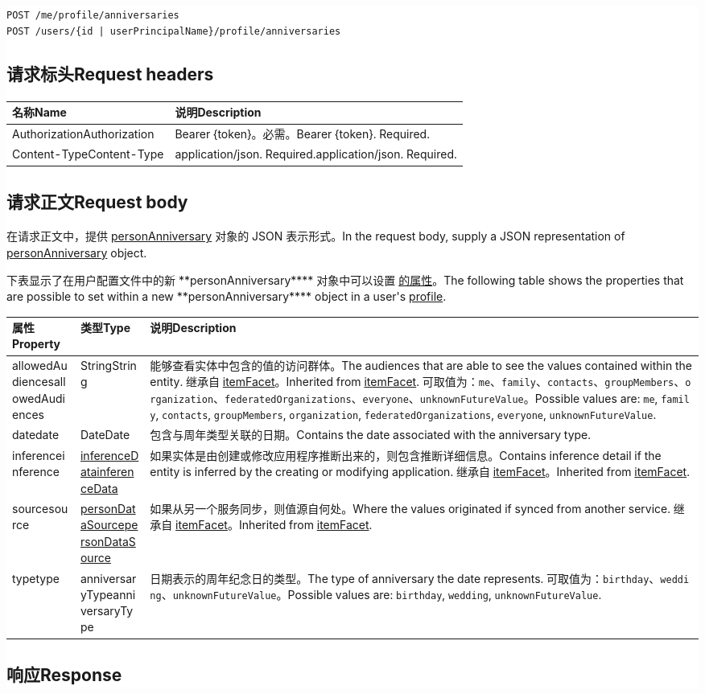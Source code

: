 

```http
POST /me/profile/anniversaries
POST /users/{id | userPrincipalName}/profile/anniversaries
```

## <a name="request-headers"></a><span data-ttu-id="e62f9-118">请求标头</span><span class="sxs-lookup"><span data-stu-id="e62f9-118">Request headers</span></span>

| <span data-ttu-id="e62f9-119">名称</span><span class="sxs-lookup"><span data-stu-id="e62f9-119">Name</span></span>      |<span data-ttu-id="e62f9-120">说明</span><span class="sxs-lookup"><span data-stu-id="e62f9-120">Description</span></span>|
|:---------------|:----------|
| <span data-ttu-id="e62f9-121">Authorization</span><span class="sxs-lookup"><span data-stu-id="e62f9-121">Authorization</span></span>  | <span data-ttu-id="e62f9-p102">Bearer {token}。必需。</span><span class="sxs-lookup"><span data-stu-id="e62f9-p102">Bearer {token}. Required.</span></span>   |
| <span data-ttu-id="e62f9-124">Content-Type</span><span class="sxs-lookup"><span data-stu-id="e62f9-124">Content-Type</span></span>   | <span data-ttu-id="e62f9-p103">application/json. Required.</span><span class="sxs-lookup"><span data-stu-id="e62f9-p103">application/json. Required.</span></span> |

## <a name="request-body"></a><span data-ttu-id="e62f9-127">请求正文</span><span class="sxs-lookup"><span data-stu-id="e62f9-127">Request body</span></span>

<span data-ttu-id="e62f9-128">在请求正文中，提供 [personAnniversary](../resources/personanniversary.md) 对象的 JSON 表示形式。</span><span class="sxs-lookup"><span data-stu-id="e62f9-128">In the request body, supply a JSON representation of [personAnniversary](../resources/personanniversary.md) object.</span></span>

<span data-ttu-id="e62f9-129">下表显示了在用户配置文件中的新 \*\*personAnniversary\*\*\*\* 对象中可以设置 [的属性](../resources/profile.md)。</span><span class="sxs-lookup"><span data-stu-id="e62f9-129">The following table shows the properties that are possible to set within a new \*\*personAnniversary\*\*\*\* object in a user's [profile](../resources/profile.md).</span></span>

|<span data-ttu-id="e62f9-130">属性</span><span class="sxs-lookup"><span data-stu-id="e62f9-130">Property</span></span>|<span data-ttu-id="e62f9-131">类型</span><span class="sxs-lookup"><span data-stu-id="e62f9-131">Type</span></span>|<span data-ttu-id="e62f9-132">说明</span><span class="sxs-lookup"><span data-stu-id="e62f9-132">Description</span></span>|
|:---|:---|:---|
|<span data-ttu-id="e62f9-133">allowedAudiences</span><span class="sxs-lookup"><span data-stu-id="e62f9-133">allowedAudiences</span></span>|<span data-ttu-id="e62f9-134">String</span><span class="sxs-lookup"><span data-stu-id="e62f9-134">String</span></span>|<span data-ttu-id="e62f9-135">能够查看实体中包含的值的访问群体。</span><span class="sxs-lookup"><span data-stu-id="e62f9-135">The audiences that are able to see the values contained within the entity.</span></span> <span data-ttu-id="e62f9-136">继承自 [itemFacet](../resources/itemfacet.md)。</span><span class="sxs-lookup"><span data-stu-id="e62f9-136">Inherited from [itemFacet](../resources/itemfacet.md).</span></span> <span data-ttu-id="e62f9-137">可取值为：`me`、`family`、`contacts`、`groupMembers`、`organization`、`federatedOrganizations`、`everyone`、`unknownFutureValue`。</span><span class="sxs-lookup"><span data-stu-id="e62f9-137">Possible values are: `me`, `family`, `contacts`, `groupMembers`, `organization`, `federatedOrganizations`, `everyone`, `unknownFutureValue`.</span></span>|
|<span data-ttu-id="e62f9-138">date</span><span class="sxs-lookup"><span data-stu-id="e62f9-138">date</span></span>|<span data-ttu-id="e62f9-139">Date</span><span class="sxs-lookup"><span data-stu-id="e62f9-139">Date</span></span>|<span data-ttu-id="e62f9-140">包含与周年类型关联的日期。</span><span class="sxs-lookup"><span data-stu-id="e62f9-140">Contains the date associated with the anniversary type.</span></span>|
|<span data-ttu-id="e62f9-141">inference</span><span class="sxs-lookup"><span data-stu-id="e62f9-141">inference</span></span>|[<span data-ttu-id="e62f9-142">inferenceData</span><span class="sxs-lookup"><span data-stu-id="e62f9-142">inferenceData</span></span>](../resources/inferencedata.md)|<span data-ttu-id="e62f9-143">如果实体是由创建或修改应用程序推断出来的，则包含推断详细信息。</span><span class="sxs-lookup"><span data-stu-id="e62f9-143">Contains inference detail if the entity is inferred by the creating or modifying application.</span></span> <span data-ttu-id="e62f9-144">继承自 [itemFacet](../resources/itemfacet.md)。</span><span class="sxs-lookup"><span data-stu-id="e62f9-144">Inherited from [itemFacet](../resources/itemfacet.md).</span></span>|
|<span data-ttu-id="e62f9-145">source</span><span class="sxs-lookup"><span data-stu-id="e62f9-145">source</span></span>|[<span data-ttu-id="e62f9-146">personDataSource</span><span class="sxs-lookup"><span data-stu-id="e62f9-146">personDataSource</span></span>](../resources/persondatasource.md)|<span data-ttu-id="e62f9-147">如果从另一个服务同步，则值源自何处。</span><span class="sxs-lookup"><span data-stu-id="e62f9-147">Where the values originated if synced from another service.</span></span> <span data-ttu-id="e62f9-148">继承自 [itemFacet](../resources/itemfacet.md)。</span><span class="sxs-lookup"><span data-stu-id="e62f9-148">Inherited from [itemFacet](../resources/itemfacet.md).</span></span>|
|<span data-ttu-id="e62f9-149">type</span><span class="sxs-lookup"><span data-stu-id="e62f9-149">type</span></span>|<span data-ttu-id="e62f9-150">anniversaryType</span><span class="sxs-lookup"><span data-stu-id="e62f9-150">anniversaryType</span></span>|<span data-ttu-id="e62f9-151">日期表示的周年纪念日的类型。</span><span class="sxs-lookup"><span data-stu-id="e62f9-151">The type of anniversary the date represents.</span></span> <span data-ttu-id="e62f9-152">可取值为：`birthday`、`wedding`、`unknownFutureValue`。</span><span class="sxs-lookup"><span data-stu-id="e62f9-152">Possible values are: `birthday`, `wedding`, `unknownFutureValue`.</span></span>|

## <a name="response"></a><span data-ttu-id="e62f9-153">响应</span><span class="sxs-lookup"><span data-stu-id="e62f9-153">Response</span></span>
